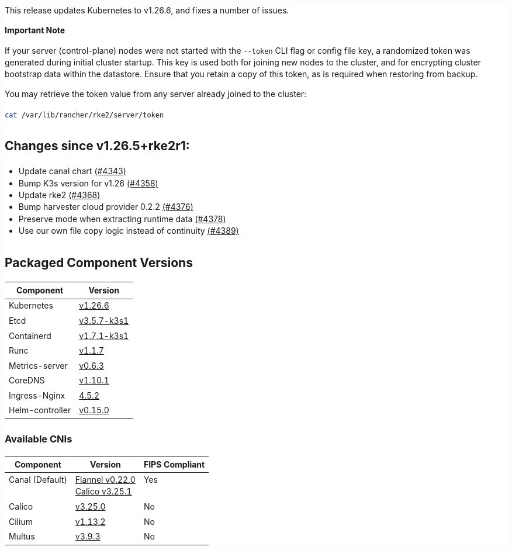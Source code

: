 
This release updates Kubernetes to v1.26.6, and fixes a number of issues.

**Important Note**

If your server (control-plane) nodes were not started with the `--token` CLI flag or config file key, a randomized token was generated during initial cluster startup. This key is used both for joining new nodes to the cluster, and for encrypting cluster bootstrap data within the datastore. Ensure that you retain a copy of this token, as is required when restoring from backup.

You may retrieve the token value from any server already joined to the cluster:
```bash
cat /var/lib/rancher/rke2/server/token
```

## Changes since v1.26.5+rke2r1:

* Update canal chart [(#4343)](https://github.com/rancher/rke2/pull/4343)
* Bump K3s version for v1.26 [(#4358)](https://github.com/rancher/rke2/pull/4358)
* Update rke2 [(#4368)](https://github.com/rancher/rke2/pull/4368)
* Bump harvester cloud provider 0.2.2 [(#4376)](https://github.com/rancher/rke2/pull/4376)
* Preserve mode when extracting runtime data [(#4378)](https://github.com/rancher/rke2/pull/4378)
* Use our own file copy logic instead of continuity [(#4389)](https://github.com/rancher/rke2/pull/4389)

## Packaged Component Versions
| Component       | Version                                                                                           |
| --------------- | ------------------------------------------------------------------------------------------------- |
| Kubernetes      | [v1.26.6](https://github.com/kubernetes/kubernetes/blob/master/CHANGELOG/CHANGELOG-1.26.md#v1266) |
| Etcd            | [v3.5.7-k3s1](https://github.com/k3s-io/etcd/releases/tag/v3.5.7-k3s1)                       |
| Containerd      | [v1.7.1-k3s1](https://github.com/k3s-io/containerd/releases/tag/v1.7.1-k3s1)                      |
| Runc            | [v1.1.7](https://github.com/opencontainers/runc/releases/tag/v1.1.7)                              |
| Metrics-server  | [v0.6.3](https://github.com/kubernetes-sigs/metrics-server/releases/tag/v0.6.3)                   |
| CoreDNS         | [v1.10.1](https://github.com/coredns/coredns/releases/tag/v1.10.1)                                  |
| Ingress-Nginx   | [4.5.2](https://github.com/kubernetes/ingress-nginx/releases/tag/helm-chart-4.5.2)                                  |
| Helm-controller | [v0.15.0](https://github.com/k3s-io/helm-controller/releases/tag/v0.15.0)                         |

### Available CNIs
| Component       | Version                                                                                                                                                                             | FIPS Compliant |
| --------------- | ----------------------------------------------------------------------------------------------------------------------------------------------------------------------------------- | -------------- |
| Canal (Default) | [Flannel v0.22.0](https://github.com/k3s-io/flannel/releases/tag/v0.22.0)<br/>[Calico v3.25.1](https://projectcalico.docs.tigera.io/archive/v3.25/release-notes/#v3251) | Yes            |
| Calico          | [v3.25.0](https://projectcalico.docs.tigera.io/archive/v3.25/release-notes/#v3250)                                                                    | No             |
| Cilium          | [v1.13.2](https://github.com/cilium/cilium/releases/tag/v1.13.2)                                                                                                                      | No             |
| Multus          | [v3.9.3](https://github.com/k8snetworkplumbingwg/multus-cni/releases/tag/v3.9.3)                                                                                                    | No             |
